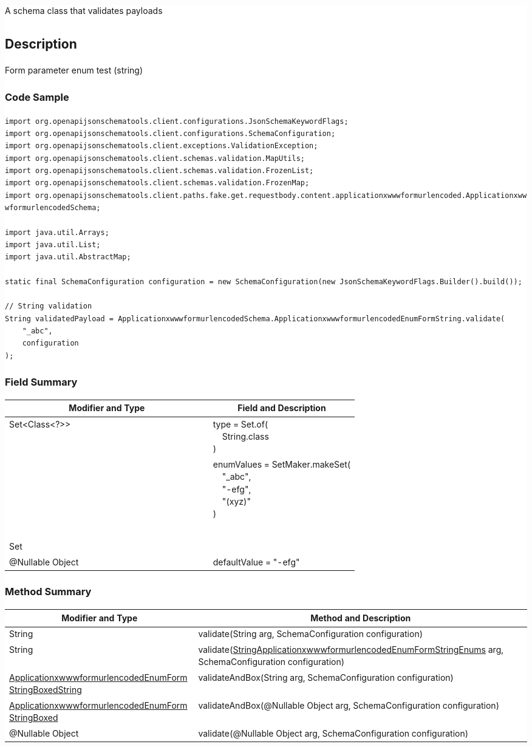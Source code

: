 A schema class that validates payloads

## Description
Form parameter enum test (string)

### Code Sample
```
import org.openapijsonschematools.client.configurations.JsonSchemaKeywordFlags;
import org.openapijsonschematools.client.configurations.SchemaConfiguration;
import org.openapijsonschematools.client.exceptions.ValidationException;
import org.openapijsonschematools.client.schemas.validation.MapUtils;
import org.openapijsonschematools.client.schemas.validation.FrozenList;
import org.openapijsonschematools.client.schemas.validation.FrozenMap;
import org.openapijsonschematools.client.paths.fake.get.requestbody.content.applicationxwwwformurlencoded.ApplicationxwwwformurlencodedSchema;

import java.util.Arrays;
import java.util.List;
import java.util.AbstractMap;

static final SchemaConfiguration configuration = new SchemaConfiguration(new JsonSchemaKeywordFlags.Builder().build());

// String validation
String validatedPayload = ApplicationxwwwformurlencodedSchema.ApplicationxwwwformurlencodedEnumFormString.validate(
    "_abc",
    configuration
);
```

### Field Summary
| Modifier and Type | Field and Description |
| ----------------- | ---------------------- |
| Set<Class<?>> | type = Set.of(<br/>&nbsp;&nbsp;&nbsp;&nbsp;String.class<br/>)<br/> |
| Set<Object> | enumValues = SetMaker.makeSet(<br>&nbsp;&nbsp;&nbsp;&nbsp;"_abc",<br>&nbsp;&nbsp;&nbsp;&nbsp;"-efg",<br>&nbsp;&nbsp;&nbsp;&nbsp;"(xyz)"<br>)<br> |
| @Nullable Object | defaultValue = "-efg" |

### Method Summary
| Modifier and Type | Method and Description |
| ----------------- | ---------------------- |
| String | validate(String arg, SchemaConfiguration configuration) |
| String | validate([StringApplicationxwwwformurlencodedEnumFormStringEnums](#stringapplicationxwwwformurlencodedenumformstringenums) arg, SchemaConfiguration configuration) |
| [ApplicationxwwwformurlencodedEnumFormStringBoxedString](#applicationxwwwformurlencodedenumformstringboxedstring) | validateAndBox(String arg, SchemaConfiguration configuration) |
| [ApplicationxwwwformurlencodedEnumFormStringBoxed](#applicationxwwwformurlencodedenumformstringboxed) | validateAndBox(@Nullable Object arg, SchemaConfiguration configuration) |
| @Nullable Object | validate(@Nullable Object arg, SchemaConfiguration configuration) |
